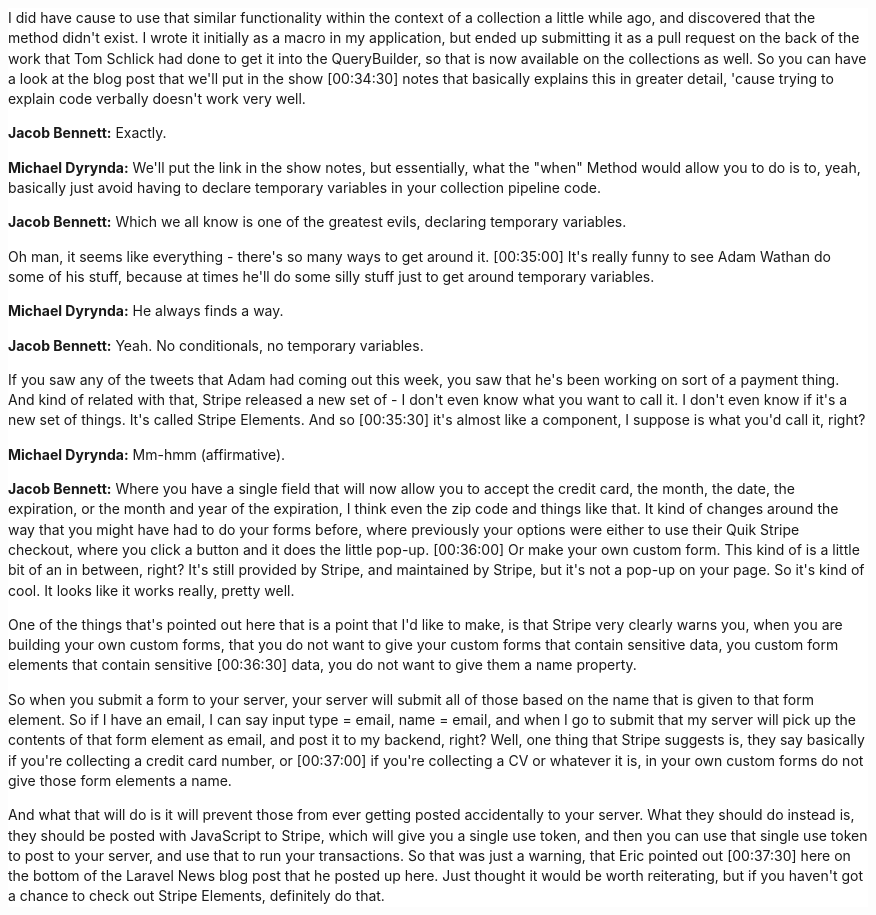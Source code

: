 I did have cause to use that similar functionality within the context of a collection a little while ago, and discovered that the method didn't exist. I wrote it initially as a macro in my application, but ended up submitting it as a pull request on the back of the work that Tom Schlick had done to get it into the QueryBuilder, so that is now available on the collections as well. So you can have a look at the blog post that we'll put in the show [00:34:30] notes that basically explains this in greater detail, 'cause trying to explain code verbally doesn't work very well.

<b>Jacob Bennett:</b>  Exactly.

<b>Michael Dyrynda:</b>    We'll put the link in the show notes, but essentially, what the "when" Method would allow you to do is to, yeah, basically just avoid having to declare temporary variables in your collection pipeline code.

<b>Jacob Bennett:</b>  Which we all know is one of the greatest evils, declaring temporary variables.

Oh man, it seems like everything - there's so many ways to get around it. [00:35:00] It's really funny to see Adam Wathan do some of his stuff, because at times he'll do some silly stuff just to get around temporary variables.

<b>Michael Dyrynda:</b>    He always finds a way.

<b>Jacob Bennett:</b>  Yeah. No conditionals, no temporary variables.

If you saw any of the tweets that Adam had coming out this week, you saw that he's been working on sort of a payment thing. And kind of related with that, Stripe released a new set of - I don't even know what you want to call it. I don't even know if it's a new set of things. It's called Stripe Elements. And so [00:35:30] it's almost like a component, I suppose is what you'd call it, right?

<b>Michael Dyrynda:</b>    Mm-hmm (affirmative).

<b>Jacob Bennett:</b>  Where you have a single field that will now allow you to accept the credit card, the month, the date, the expiration, or the month and year of the expiration, I think even the zip code and things like that. It kind of changes around the way that you might have had to do your forms before, where previously your options were either to use their Quik Stripe checkout, where you click a button and it does the little pop-up. [00:36:00] Or make your own custom form. This kind of is a little bit of an in between, right? It's still provided by Stripe, and maintained by Stripe, but it's not a pop-up on your page. So it's kind of cool. It looks like it works really, pretty well.

One of the things that's pointed out here that is a point that I'd like to make, is that Stripe very clearly warns you, when you are building your own custom forms, that you do not want to give your custom forms that contain sensitive data, you custom form elements that contain sensitive [00:36:30] data, you do not want to give them a name property.

So when you submit a form to your server, your server will submit all of those based on the name that is given to that form element. So if I have an email, I can say input type = email, name = email, and when I go to submit that my server will pick up the contents of that form element as email, and post it to my backend, right? Well, one thing that Stripe suggests is, they say basically if you're collecting a credit card number, or [00:37:00] if you're collecting a CV or whatever it is, in your own custom forms do not give those form elements a name.

And what that will do is it will prevent those from ever getting posted accidentally to your server. What they should do instead is, they should be posted with JavaScript to Stripe, which will give you a single use token, and then you can use that single use token to post to your server, and use that to run your transactions. So that was just a warning, that Eric pointed out [00:37:30] here on the bottom of the Laravel News blog post that he posted up here. Just thought it would be worth reiterating, but if you haven't got a chance to check out Stripe Elements, definitely do that.
